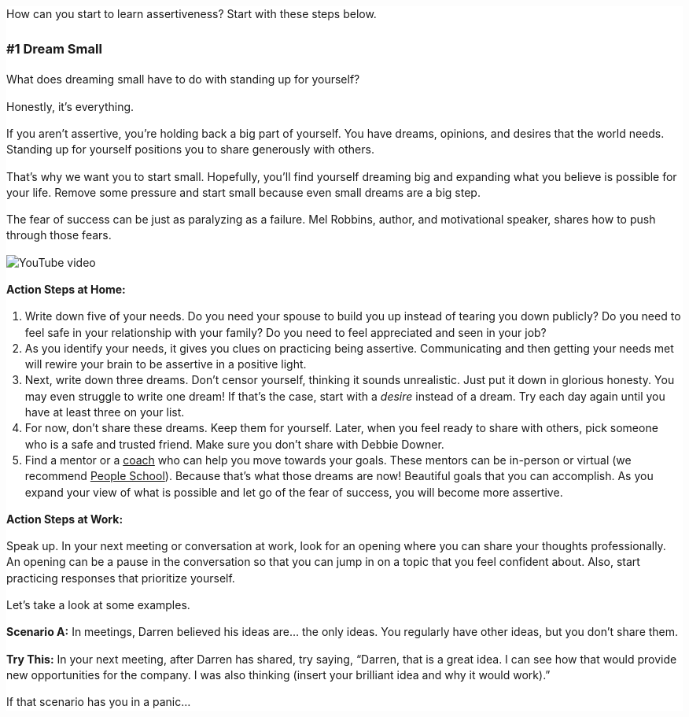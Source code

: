 How can you start to learn assertiveness? Start with these steps below.  

### **#1 Dream Small**

What does dreaming small have to do with standing up for yourself? 

Honestly, it’s everything. 

If you aren’t assertive, you’re holding back a big part of yourself. You have dreams, opinions, and desires that the world needs. Standing up for yourself positions you to share generously with others. 

That’s why we want you to start small. Hopefully, you’ll find yourself dreaming big and expanding what you believe is possible for your life. Remove some pressure and start small because even small dreams are a big step.

The fear of success can be just as paralyzing as a failure. Mel Robbins, author, and motivational speaker, shares how to push through those fears. 

![YouTube video](https://i.ytimg.com/vi/e9pTjkXviT8/hqdefault.jpg)

**Action Steps at Home:**

1. Write down five of your needs. Do you need your spouse to build you up instead of tearing you down publicly? Do you need to feel safe in your relationship with your family? Do you need to feel appreciated and seen in your job? 
2. As you identify your needs, it gives you clues on practicing being assertive. Communicating and then getting your needs met will rewire your brain to be assertive in a positive light.
3. Next, write down three dreams. Don’t censor yourself, thinking it sounds unrealistic. Just put it down in glorious honesty. You may even struggle to write one dream! If that’s the case, start with a _desire_ instead of a dream. Try each day again until you have at least three on your list. 
4. For now, don’t share these dreams. Keep them for yourself. Later, when you feel ready to share with others, pick someone who is a safe and trusted friend. Make sure you don’t share with Debbie Downer. 
5. Find a mentor or a [coach](https://www.scienceofpeople.com/coaching-employees/ "5 Coaching Techniques to Turn Your Employees Into All Stars") who can help you move towards your goals. These mentors can be in-person or virtual (we recommend [People School](https://www.scienceofpeople.com/training/people-school/)). Because that’s what those dreams are now! Beautiful goals that you can accomplish. As you expand your view of what is possible and let go of the fear of success, you will become more assertive. 

**Action Steps at Work:**

Speak up. In your next meeting or conversation at work, look for an opening where you can share your thoughts professionally. An opening can be a pause in the conversation so that you can jump in on a topic that you feel confident about. Also, start practicing responses that prioritize yourself.

Let’s take a look at some examples.

**Scenario A:** In meetings, Darren believed his ideas are… the only ideas. You regularly have other ideas, but you don’t share them. 

**Try This:** In your next meeting, after Darren has shared, try saying, “Darren, that is a great idea. I can see how that would provide new opportunities for the company. I was also thinking (insert your brilliant idea and why it would work).” 

If that scenario has you in a panic…
